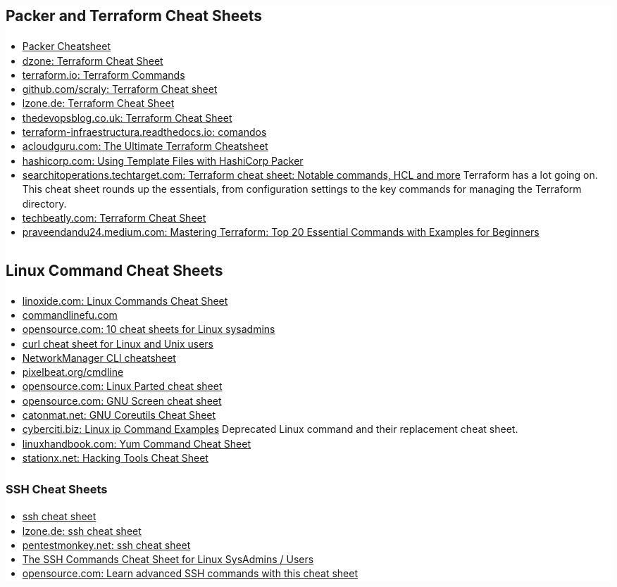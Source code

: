 ## Packer and Terraform Cheat Sheets

- [Packer Cheatsheet](https://adamrushuk.github.io/cheatsheets/packer/)
- [dzone: Terraform Cheat Sheet](https://dzone.com/articles/terraform-cli-cheat-sheet)
- [terraform.io: Terraform Commands](https://www.terraform.io/docs/commands/index.html)
- [github.com/scraly: Terraform Cheat sheet](https://github.com/scraly/terraform-cheat-sheet/blob/master/terraform-cheat-sheet.pdf)
- [lzone.de: Terraform Cheat Sheet](https://lzone.de/cheat-sheet/Terraform)
- [thedevopsblog.co.uk: Terraform Cheat Sheet](https://thedevopsblog.co.uk/terraform-cli-cheat-sheet)
- [terraform-infraestructura.readthedocs.io: comandos](https://terraform-infraestructura.readthedocs.io/es/latest/comandos/)
- [acloudguru.com: The Ultimate Terraform Cheatsheet](https://acloudguru.com/blog/engineering/the-ultimate-terraform-cheatsheet)
- [hashicorp.com: Using Template Files with HashiCorp Packer](https://www.hashicorp.com/blog/using-template-files-with-hashicorp-packer)
- [searchitoperations.techtarget.com: Terraform cheat sheet: Notable commands, HCL and more](https://searchitoperations.techtarget.com/tip/Terraform-cheat-sheet-Notable-commands-HCL-and-more) Terraform has a lot going on. This cheat sheet rounds up the essentials, from configuration settings to the key commands for managing the Terraform directory.
- [techbeatly.com: Terraform Cheat Sheet](https://www.techbeatly.com/terraform-cheat-sheet/)
- [praveendandu24.medium.com: Mastering Terraform: Top 20 Essential Commands with Examples for Beginners](https://praveendandu24.medium.com/mastering-terraform-top-20-essential-commands-with-examples-for-beginners-1029852b419)

## Linux Command Cheat Sheets

- [linoxide.com: Linux Commands Cheat Sheet](https://linoxide.com/linux-command/linux-commands-cheat-sheet/)
- [commandlinefu.com](https://www.commandlinefu.com/)
- [opensource.com: 10 cheat sheets for Linux sysadmins](https://opensource.com/article/20/7/sysadmin-cheat-sheets)
- [curl cheat sheet for Linux and Unix users](https://daniel.haxx.se/blog/wp-content/uploads/2020/01/sticker-cheat-sheet.png)
- [NetworkManager CLI cheatsheet](https://github.com/neilhwatson/nustuff/blob/master/networking/nmcli.md)
- [pixelbeat.org/cmdline](http://www.pixelbeat.org/cmdline.html)
- [opensource.com: Linux Parted cheat sheet](https://opensource.com/downloads/parted-cheat-sheet)
- [opensource.com: GNU Screen cheat sheet](https://opensource.com/downloads/gnu-screen-cheat-sheet)
- [catonmat.net: GNU Coreutils Cheat Sheet](https://catonmat.net/gnu-coreutils-cheat-sheet)
- [cyberciti.biz: Linux ip Command Examples](https://www.cyberciti.biz/faq/linux-ip-command-examples-usage-syntax/) Deprecated Linux command and their replacement cheat sheet.
- [linuxhandbook.com: Yum Command Cheat Sheet](https://linuxhandbook.com/yum-cheatsheet/)
- [stationx.net: Hacking Tools Cheat Sheet](https://www.stationx.net/hacking-tools-cheat-sheet)

### SSH Cheat Sheets

- [ssh cheat sheet](https://cheatsheet.dennyzhang.com/cheatsheet-ssh-a4)
- [lzone.de: ssh cheat sheet](https://lzone.de/cheat-sheet/SSH)
- [pentestmonkey.net: ssh cheat sheet](http://pentestmonkey.net/cheat-sheet/ssh-cheat-sheet)
- [The SSH Commands Cheat Sheet for Linux SysAdmins / Users](https://computingforgeeks.com/ssh-cheatsheet-for-sysadmins/)
- [opensource.com: Learn advanced SSH commands with this cheat sheet](https://opensource.com/article/18/4/learn-advanced-ssh-commands-new-cheat-sheet)

